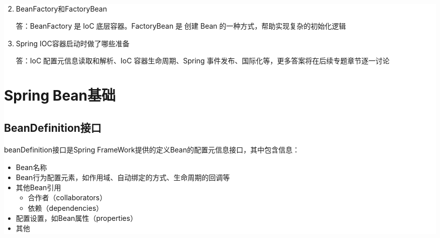 2. BeanFactory和FactoryBean

   答：BeanFactory 是 IoC 底层容器。FactoryBean 是 创建 Bean 的一种方式，帮助实现复杂的初始化逻辑  

3. Spring IOC容器启动时做了哪些准备

   答：IoC 配置元信息读取和解析、IoC 容器生命周期、Spring 事件发布、国际化等，更多答案将在后续专题章节逐一讨论  



# Spring Bean基础

## BeanDefinition接口

beanDefinition接口是Spring FrameWork提供的定义Bean的配置元信息接口，其中包含信息：

- Bean名称
- Bean行为配置元素，如作用域、自动绑定的方式、生命周期的回调等
- 其他Bean引用
  - 合作者（collaborators）
  - 依赖（dependencies）
- 配置设置，如Bean属性（properties）
- 其他

